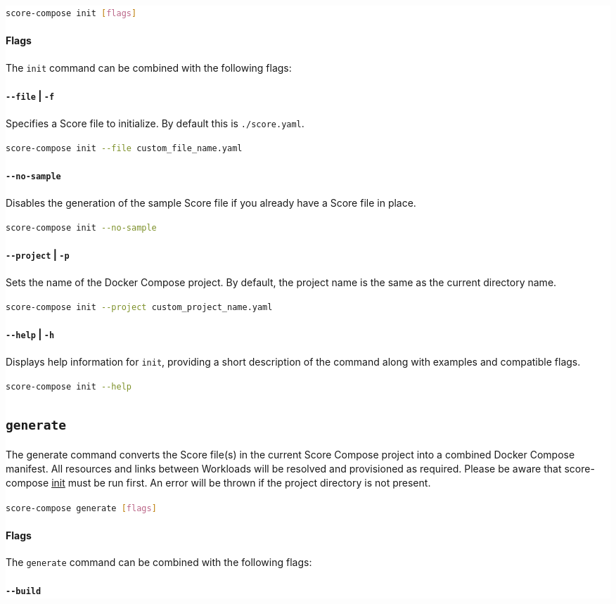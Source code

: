 ```bash
score-compose init [flags]
```

#### Flags

The `init` command can be combined with the following flags:

#### `--file` | `-f`

Specifies a Score file to initialize. By default this is `./score.yaml`.

```bash
score-compose init --file custom_file_name.yaml
```

#### `--no-sample`

Disables the generation of the sample Score file if you already have a Score file in place.

```bash
score-compose init --no-sample
```

#### `--project` | `-p`

Sets the name of the Docker Compose project. By default, the project name is the same as the current directory name.

```bash
score-compose init --project custom_project_name.yaml
```

#### `--help` | `-h`

Displays help information for `init`, providing a short description of the command along with examples and compatible flags.

```bash
score-compose init --help
```

## `generate`

The generate command converts the Score file(s) in the current Score Compose project into a combined Docker Compose manifest. All resources and links between Workloads will be resolved and provisioned as required. Please be aware that score-compose [init](#init) must be run first. An error will be thrown if the project directory is not present.

```bash
score-compose generate [flags]
```

#### Flags

The `generate` command can be combined with the following flags:

#### `--build `
